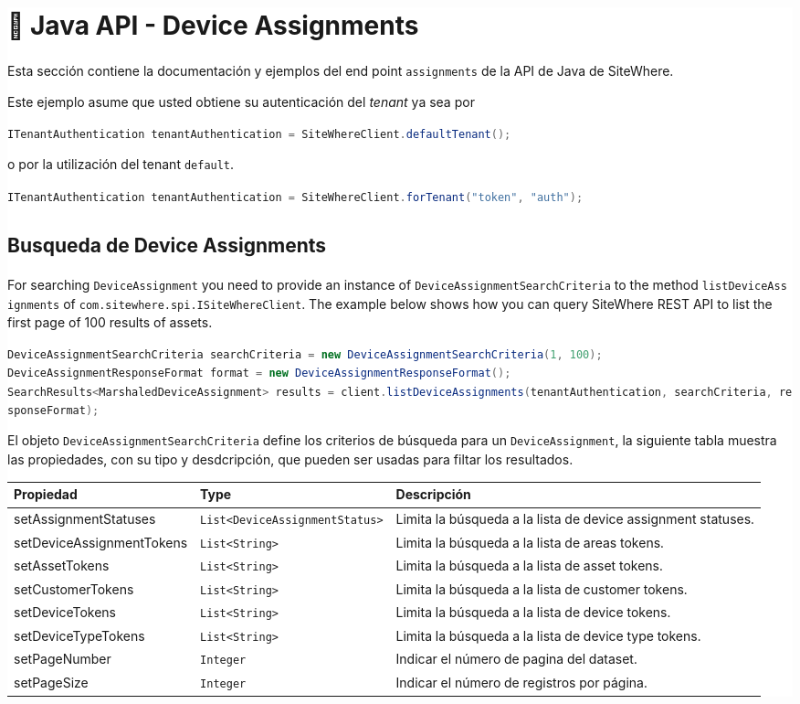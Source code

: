 # :book: Java API - Device Assignments

<Seo/>

Esta sección contiene la documentación y ejemplos del end point `assignments` de la API de Java de SiteWhere.

Este ejemplo asume que usted obtiene su autenticación del *tenant* ya sea por

```java
ITenantAuthentication tenantAuthentication = SiteWhereClient.defaultTenant();
```

o por la utilización del tenant `default`.

```java
ITenantAuthentication tenantAuthentication = SiteWhereClient.forTenant("token", "auth");
```

## Busqueda de Device Assignments

For searching `DeviceAssignment` you need to provide an instance of `DeviceAssignmentSearchCriteria` to the method
`listDeviceAssignments` of `com.sitewhere.spi.ISiteWhereClient`. The example below shows how you can query SiteWhere
REST API to list the first page of 100 results of assets.

```java
DeviceAssignmentSearchCriteria searchCriteria = new DeviceAssignmentSearchCriteria(1, 100);
DeviceAssignmentResponseFormat format = new DeviceAssignmentResponseFormat();
SearchResults<MarshaledDeviceAssignment> results = client.listDeviceAssignments(tenantAuthentication, searchCriteria, responseFormat);
```

El objeto `DeviceAssignmentSearchCriteria` define los criterios de búsqueda para un `DeviceAssignment`, la siguiente tabla
muestra las propiedades, con su tipo y desdcripción, que pueden ser usadas para filtar los resultados.

| Propiedad                 | Type                           | Descripción                                                     |
|:--------------------------|:-------------------------------|:----------------------------------------------------------------|
| setAssignmentStatuses     | `List<DeviceAssignmentStatus>` | Limita la búsqueda a la lista de device assignment statuses.    |
| setDeviceAssignmentTokens | `List<String>`                 | Limita la búsqueda a la lista de areas tokens.                  |
| setAssetTokens            | `List<String>`                 | Limita la búsqueda a la lista de asset tokens.                  |
| setCustomerTokens         | `List<String>`                 | Limita la búsqueda a la lista de customer tokens.               |
| setDeviceTokens           | `List<String>`                 | Limita la búsqueda a la lista de device tokens.                 |
| setDeviceTypeTokens       | `List<String>`                 | Limita la búsqueda a la lista de device type tokens.            |
| setPageNumber             | `Integer`                      | Indicar el número de pagina del dataset.                        |
| setPageSize               | `Integer`                      | Indicar el número de registros por página.                      |
